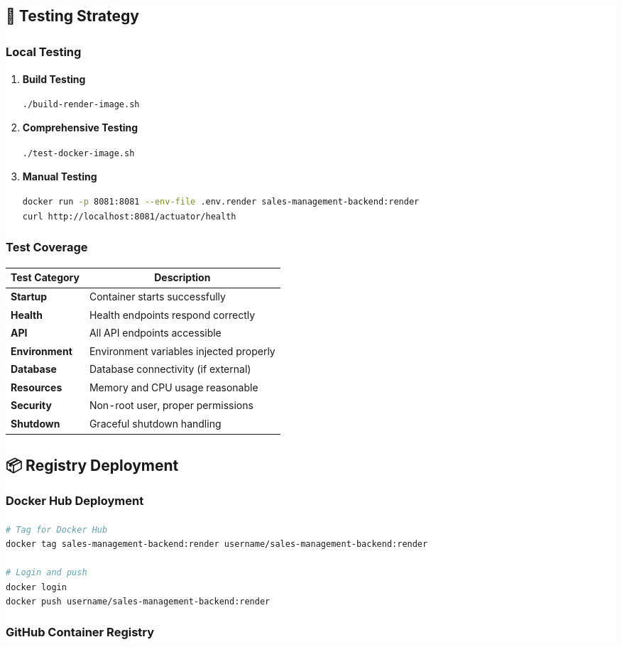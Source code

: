 ## 🧪 Testing Strategy

### Local Testing

1. **Build Testing**
   ```bash
   ./build-render-image.sh
   ```

2. **Comprehensive Testing**
   ```bash
   ./test-docker-image.sh
   ```

3. **Manual Testing**
   ```bash
   docker run -p 8081:8081 --env-file .env.render sales-management-backend:render
   curl http://localhost:8081/actuator/health
   ```

### Test Coverage

| Test Category | Description |
|---------------|-------------|
| **Startup** | Container starts successfully |
| **Health** | Health endpoints respond correctly |
| **API** | All API endpoints accessible |
| **Environment** | Environment variables injected properly |
| **Database** | Database connectivity (if external) |
| **Resources** | Memory and CPU usage reasonable |
| **Security** | Non-root user, proper permissions |
| **Shutdown** | Graceful shutdown handling |

## 📦 Registry Deployment

### Docker Hub Deployment

```bash
# Tag for Docker Hub
docker tag sales-management-backend:render username/sales-management-backend:render

# Login and push
docker login
docker push username/sales-management-backend:render
```

### GitHub Container Registry
